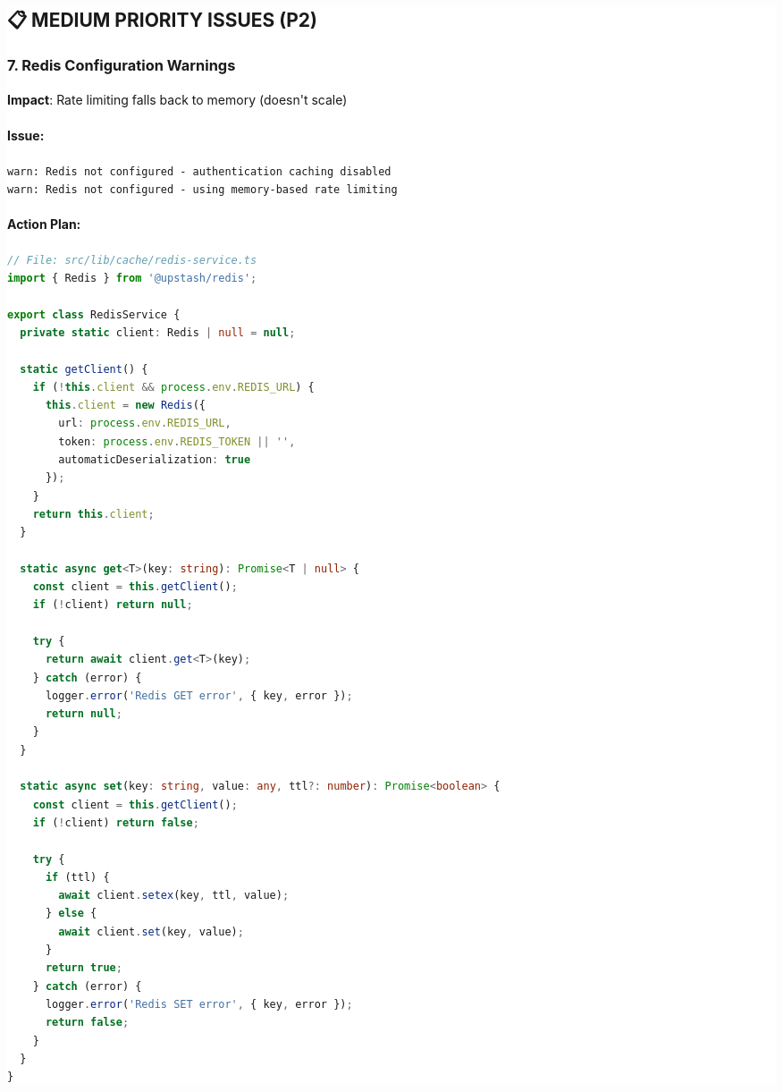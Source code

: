## 📋 MEDIUM PRIORITY ISSUES (P2)

### 7. Redis Configuration Warnings
**Impact**: Rate limiting falls back to memory (doesn't scale)

#### Issue:
```
warn: Redis not configured - authentication caching disabled
warn: Redis not configured - using memory-based rate limiting
```

#### Action Plan:
```typescript
// File: src/lib/cache/redis-service.ts
import { Redis } from '@upstash/redis';

export class RedisService {
  private static client: Redis | null = null;

  static getClient() {
    if (!this.client && process.env.REDIS_URL) {
      this.client = new Redis({
        url: process.env.REDIS_URL,
        token: process.env.REDIS_TOKEN || '',
        automaticDeserialization: true
      });
    }
    return this.client;
  }

  static async get<T>(key: string): Promise<T | null> {
    const client = this.getClient();
    if (!client) return null;
    
    try {
      return await client.get<T>(key);
    } catch (error) {
      logger.error('Redis GET error', { key, error });
      return null;
    }
  }

  static async set(key: string, value: any, ttl?: number): Promise<boolean> {
    const client = this.getClient();
    if (!client) return false;
    
    try {
      if (ttl) {
        await client.setex(key, ttl, value);
      } else {
        await client.set(key, value);
      }
      return true;
    } catch (error) {
      logger.error('Redis SET error', { key, error });
      return false;
    }
  }
}
```
